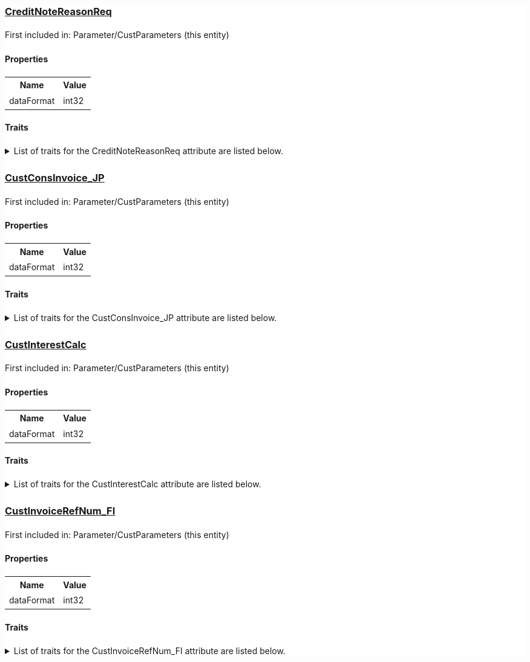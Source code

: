 ### <a href=#CreditNoteReasonReq name="CreditNoteReasonReq">CreditNoteReasonReq</a>

First included in: Parameter/CustParameters (this entity)  

#### Properties

<table><tr><th>Name</th><th>Value</th></tr><tr><td>dataFormat</td><td>int32</td></tr></table>

#### Traits

<details><summary>List of traits for the CreditNoteReasonReq attribute are listed below.</summary></details>

### <a href=#CustConsInvoice_JP name="CustConsInvoice_JP">CustConsInvoice_JP</a>

First included in: Parameter/CustParameters (this entity)  

#### Properties

<table><tr><th>Name</th><th>Value</th></tr><tr><td>dataFormat</td><td>int32</td></tr></table>

#### Traits

<details><summary>List of traits for the CustConsInvoice_JP attribute are listed below.</summary></details>

### <a href=#CustInterestCalc name="CustInterestCalc">CustInterestCalc</a>

First included in: Parameter/CustParameters (this entity)  

#### Properties

<table><tr><th>Name</th><th>Value</th></tr><tr><td>dataFormat</td><td>int32</td></tr></table>

#### Traits

<details><summary>List of traits for the CustInterestCalc attribute are listed below.</summary></details>

### <a href=#CustInvoiceRefNum_FI name="CustInvoiceRefNum_FI">CustInvoiceRefNum_FI</a>

First included in: Parameter/CustParameters (this entity)  

#### Properties

<table><tr><th>Name</th><th>Value</th></tr><tr><td>dataFormat</td><td>int32</td></tr></table>

#### Traits

<details><summary>List of traits for the CustInvoiceRefNum_FI attribute are listed below.</summary></details>
